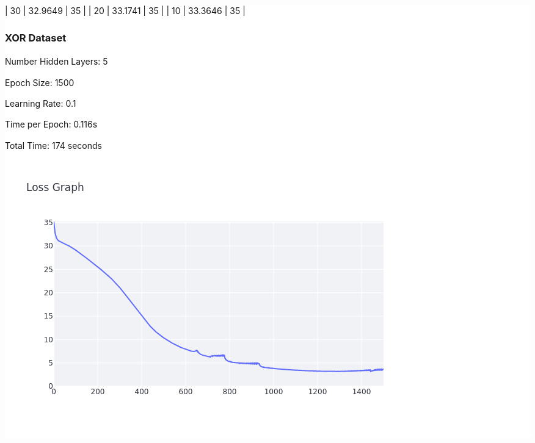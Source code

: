 | 30    | 32.9649 | 35      |
| 20    | 33.1741 | 35      |
| 10    | 33.3646 | 35      |


### XOR Dataset
Number Hidden Layers: 5

Epoch Size: 1500

Learning Rate: 0.1

Time per Epoch: 0.116s

Total Time: 174 seconds

<img src ="images/XOR_Plot.png">